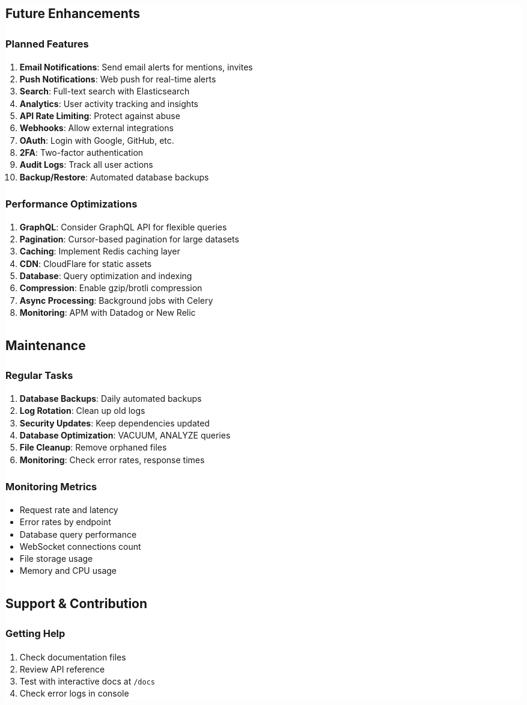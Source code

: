 ```yaml
```

## Future Enhancements

### Planned Features
1. **Email Notifications**: Send email alerts for mentions, invites
2. **Push Notifications**: Web push for real-time alerts
3. **Search**: Full-text search with Elasticsearch
4. **Analytics**: User activity tracking and insights
5. **API Rate Limiting**: Protect against abuse
6. **Webhooks**: Allow external integrations
7. **OAuth**: Login with Google, GitHub, etc.
8. **2FA**: Two-factor authentication
9. **Audit Logs**: Track all user actions
10. **Backup/Restore**: Automated database backups

### Performance Optimizations
1. **GraphQL**: Consider GraphQL API for flexible queries
2. **Pagination**: Cursor-based pagination for large datasets
3. **Caching**: Implement Redis caching layer
4. **CDN**: CloudFlare for static assets
5. **Database**: Query optimization and indexing
6. **Compression**: Enable gzip/brotli compression
7. **Async Processing**: Background jobs with Celery
8. **Monitoring**: APM with Datadog or New Relic

## Maintenance

### Regular Tasks
1. **Database Backups**: Daily automated backups
2. **Log Rotation**: Clean up old logs
3. **Security Updates**: Keep dependencies updated
4. **Database Optimization**: VACUUM, ANALYZE queries
5. **File Cleanup**: Remove orphaned files
6. **Monitoring**: Check error rates, response times

### Monitoring Metrics
- Request rate and latency
- Error rates by endpoint
- Database query performance
- WebSocket connections count
- File storage usage
- Memory and CPU usage

## Support & Contribution

### Getting Help
1. Check documentation files
2. Review API reference
3. Test with interactive docs at `/docs`
4. Check error logs in console
